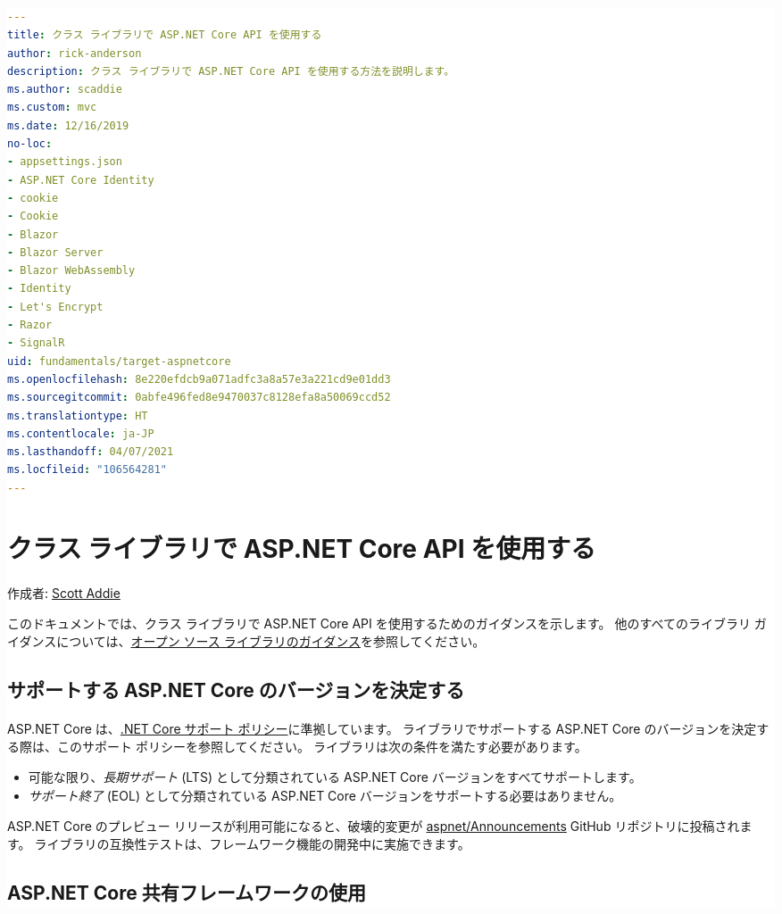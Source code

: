 ```yaml
---
title: クラス ライブラリで ASP.NET Core API を使用する
author: rick-anderson
description: クラス ライブラリで ASP.NET Core API を使用する方法を説明します。
ms.author: scaddie
ms.custom: mvc
ms.date: 12/16/2019
no-loc:
- appsettings.json
- ASP.NET Core Identity
- cookie
- Cookie
- Blazor
- Blazor Server
- Blazor WebAssembly
- Identity
- Let's Encrypt
- Razor
- SignalR
uid: fundamentals/target-aspnetcore
ms.openlocfilehash: 8e220efdcb9a071adfc3a8a57e3a221cd9e01dd3
ms.sourcegitcommit: 0abfe496fed8e9470037c8128efa8a50069ccd52
ms.translationtype: HT
ms.contentlocale: ja-JP
ms.lasthandoff: 04/07/2021
ms.locfileid: "106564281"
---
```

# <a name="use-aspnet-core-apis-in-a-class-library"></a>クラス ライブラリで ASP.NET Core API を使用する

作成者: [Scott Addie](https://github.com/scottaddie)

このドキュメントでは、クラス ライブラリで ASP.NET Core API を使用するためのガイダンスを示します。 他のすべてのライブラリ ガイダンスについては、[オープン ソース ライブラリのガイダンス](/dotnet/standard/library-guidance/)を参照してください。

## <a name="determine-which-aspnet-core-versions-to-support"></a>サポートする ASP.NET Core のバージョンを決定する

ASP.NET Core は、[.NET Core サポート ポリシー](https://dotnet.microsoft.com/platform/support/policy/dotnet-core)に準拠しています。 ライブラリでサポートする ASP.NET Core のバージョンを決定する際は、このサポート ポリシーを参照してください。 ライブラリは次の条件を満たす必要があります。

* 可能な限り、*長期サポート* (LTS) として分類されている ASP.NET Core バージョンをすべてサポートします。
* *サポート終了* (EOL) として分類されている ASP.NET Core バージョンをサポートする必要はありません。

ASP.NET Core のプレビュー リリースが利用可能になると、破壊的変更が [aspnet/Announcements](https://github.com/aspnet/Announcements/issues) GitHub リポジトリに投稿されます。 ライブラリの互換性テストは、フレームワーク機能の開発中に実施できます。

## <a name="use-the-aspnet-core-shared-framework"></a>ASP.NET Core 共有フレームワークの使用
